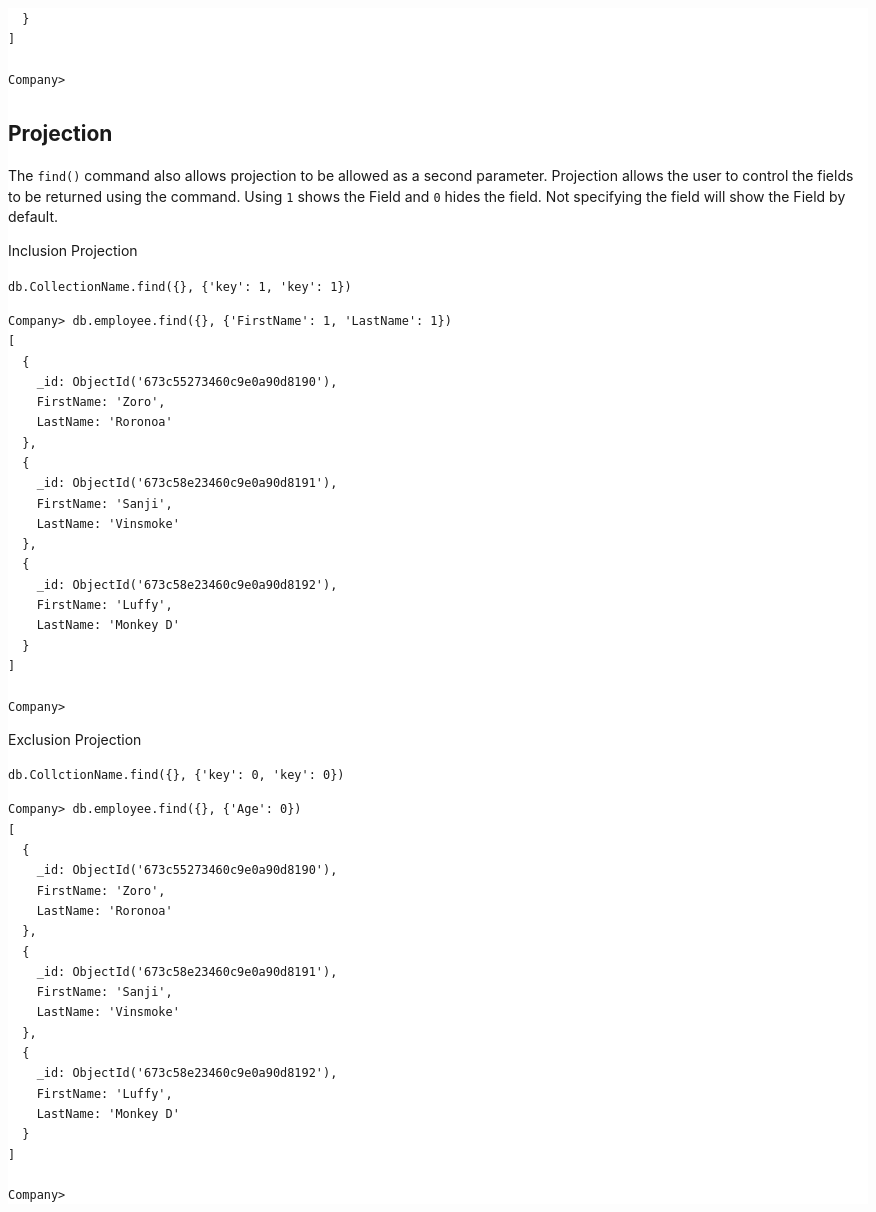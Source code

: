 ```txt
  }
]

Company>
```

## Projection
The `find()` command also allows projection to be allowed as a second parameter. Projection allows the user to control the fields to be returned using the command. Using `1` shows the Field and `0` hides the field. Not specifying the field will show the Field by default. 

Inclusion Projection
```shell
db.CollectionName.find({}, {'key': 1, 'key': 1})
```
```txt
Company> db.employee.find({}, {'FirstName': 1, 'LastName': 1})
[
  {
    _id: ObjectId('673c55273460c9e0a90d8190'),
    FirstName: 'Zoro',
    LastName: 'Roronoa'
  },
  {
    _id: ObjectId('673c58e23460c9e0a90d8191'),
    FirstName: 'Sanji',
    LastName: 'Vinsmoke'
  },
  {
    _id: ObjectId('673c58e23460c9e0a90d8192'),
    FirstName: 'Luffy',
    LastName: 'Monkey D'
  }
]

Company>
```

Exclusion Projection
```shell
db.CollctionName.find({}, {'key': 0, 'key': 0})
```
```txt
Company> db.employee.find({}, {'Age': 0})
[
  {
    _id: ObjectId('673c55273460c9e0a90d8190'),
    FirstName: 'Zoro',
    LastName: 'Roronoa'
  },
  {
    _id: ObjectId('673c58e23460c9e0a90d8191'),
    FirstName: 'Sanji',
    LastName: 'Vinsmoke'
  },
  {
    _id: ObjectId('673c58e23460c9e0a90d8192'),
    FirstName: 'Luffy',
    LastName: 'Monkey D'
  }
]

Company>
```
